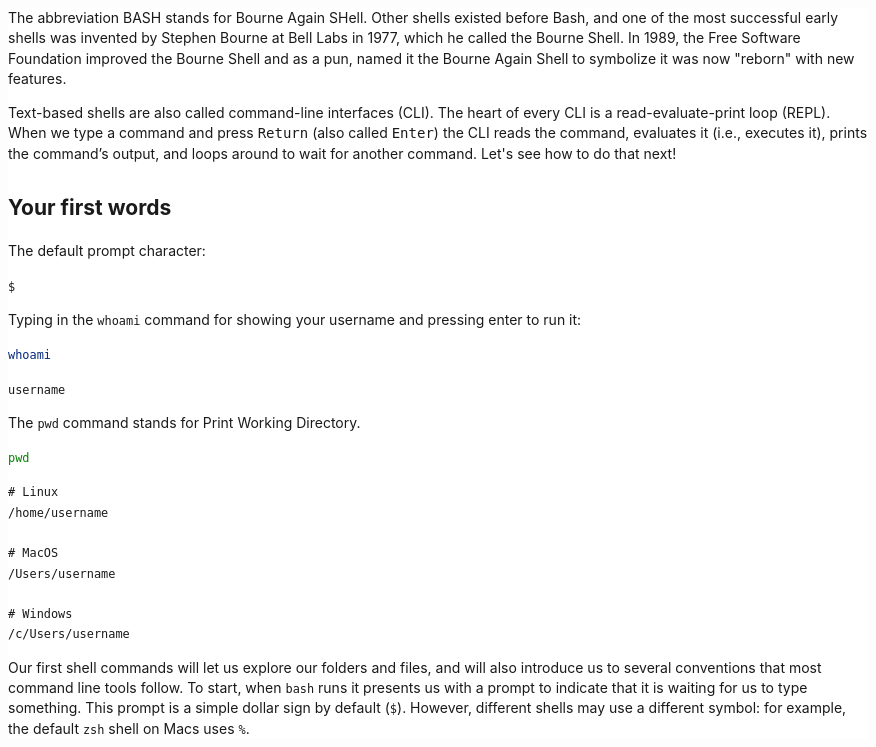 The abbreviation BASH stands for Bourne Again SHell.
Other shells existed before Bash,
and one of the most successful early shells
was invented by Stephen Bourne at Bell Labs in 1977,
which he called the Bourne Shell.
In 1989,
the Free Software Foundation improved the Bourne Shell and as a pun,
named it the Bourne Again Shell
to symbolize it was now "reborn" with new features.

Text-based shells are also called command-line interfaces (CLI).
The heart of every CLI is a read-evaluate-print loop (REPL).
When we type a command and press <kbd>Return</kbd> (also called <kbd>Enter</kbd>)
the CLI reads the command,
evaluates it (i.e., executes it),
prints the command’s output,
and loops around to wait for another command.
Let's see how to do that next!

## Your first words

The default prompt character:

```bash
$
```

Typing in the `whoami` command for showing your username and pressing enter to run it:

```bash
whoami
```

```out
username
```

The `pwd` command stands for Print Working Directory.

```bash
pwd
```

```out
# Linux
/home/username

# MacOS
/Users/username

# Windows
/c/Users/username
```

Our first shell commands will let us explore our folders and files,
and will also introduce us to several conventions that most command line tools follow.
To start,
when `bash` runs it presents us with a prompt
to indicate that it is waiting for us to type something.
This prompt is a simple dollar sign by default (`$`).
However,
different shells may use a different symbol:
for example, the default `zsh` shell on Macs uses `%`.
